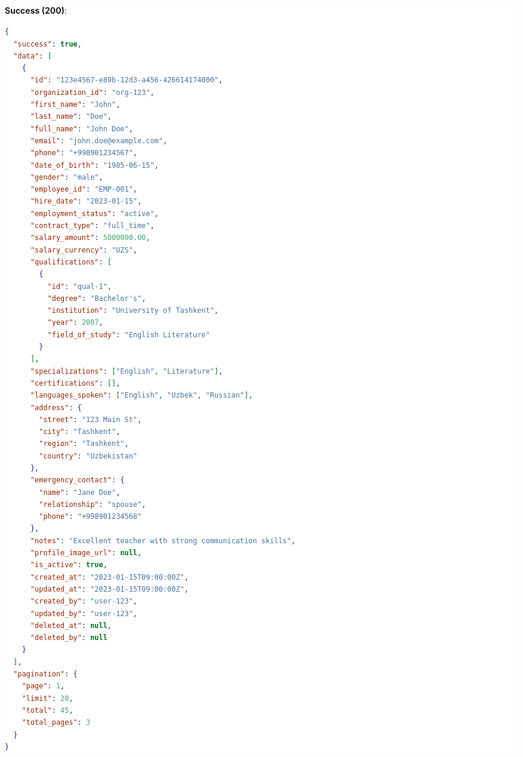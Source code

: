 **Success (200)**:

```json
{
  "success": true,
  "data": [
    {
      "id": "123e4567-e89b-12d3-a456-426614174000",
      "organization_id": "org-123",
      "first_name": "John",
      "last_name": "Doe",
      "full_name": "John Doe",
      "email": "john.doe@example.com",
      "phone": "+998901234567",
      "date_of_birth": "1985-06-15",
      "gender": "male",
      "employee_id": "EMP-001",
      "hire_date": "2023-01-15",
      "employment_status": "active",
      "contract_type": "full_time",
      "salary_amount": 5000000.00,
      "salary_currency": "UZS",
      "qualifications": [
        {
          "id": "qual-1",
          "degree": "Bachelor's",
          "institution": "University of Tashkent",
          "year": 2007,
          "field_of_study": "English Literature"
        }
      ],
      "specializations": ["English", "Literature"],
      "certifications": [],
      "languages_spoken": ["English", "Uzbek", "Russian"],
      "address": {
        "street": "123 Main St",
        "city": "Tashkent",
        "region": "Tashkent",
        "country": "Uzbekistan"
      },
      "emergency_contact": {
        "name": "Jane Doe",
        "relationship": "spouse",
        "phone": "+998901234568"
      },
      "notes": "Excellent teacher with strong communication skills",
      "profile_image_url": null,
      "is_active": true,
      "created_at": "2023-01-15T09:00:00Z",
      "updated_at": "2023-01-15T09:00:00Z",
      "created_by": "user-123",
      "updated_by": "user-123",
      "deleted_at": null,
      "deleted_by": null
    }
  ],
  "pagination": {
    "page": 1,
    "limit": 20,
    "total": 45,
    "total_pages": 3
  }
}
```
